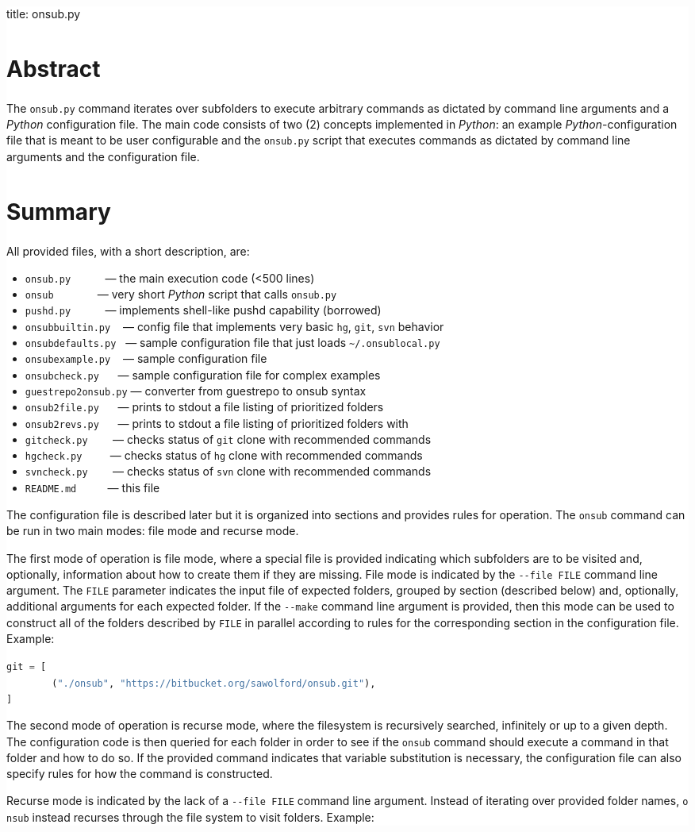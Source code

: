 title: onsub.py

# Abstract

The `onsub.py` command iterates over subfolders to execute arbitrary commands as dictated by command line arguments and a *Python* configuration file. The main code consists of two (2) concepts implemented in *Python*: an example *Python*-configuration file that is meant to be user configurable and the `onsub.py` script that executes commands as dictated by command line arguments and the configuration file.

# Summary

All provided files, with a short description, are:

-   `onsub.py`           — the main execution code (\<500 lines)
-   `onsub`              — very short *Python* script that calls `onsub.py` 
-   `pushd.py`           — implements shell-like pushd capability (borrowed)
-   `onsubbuiltin.py`    — config file that implements very basic `hg`, `git`, `svn` behavior
-   `onsubdefaults.py`   — sample configuration file that just loads `~/.onsublocal.py`
-   `onsubexample.py`    — sample configuration file
-   `onsubcheck.py`      — sample configuration file for complex examples
-   `guestrepo2onsub.py` — converter from guestrepo to onsub syntax
-   `onsub2file.py`      — prints to stdout a file listing of prioritized folders
-   `onsub2revs.py`      — prints to stdout a file listing of prioritized folders with
-   `gitcheck.py`        — checks status of `git` clone with recommended commands
-   `hgcheck.py`         — checks status of `hg` clone with recommended commands
-   `svncheck.py`        — checks status of `svn` clone with recommended commands
-   `README.md`          — this file

The configuration file is described later but it is organized into sections and provides rules for operation. The `onsub` command can be run in two main modes: file mode and recurse mode.

The first mode of operation is file mode, where a special file is provided indicating which subfolders are to be visited and, optionally, information about how to create them if they are missing. File mode is indicated by the `--file FILE` command line argument. The `FILE` parameter indicates the input file of expected folders, grouped by section (described below) and, optionally, additional arguments for each expected folder. If the `--make` command line argument is provided, then this mode can be used to construct all of the folders described by `FILE` in parallel according to rules for the corresponding section in the configuration file. Example:

``` python
git = [
        ("./onsub", "https://bitbucket.org/sawolford/onsub.git"),
]
```

The second mode of operation is recurse mode, where the filesystem is recursively searched, infinitely or up to a given depth. The configuration code is then queried for each folder in order to see if the `onsub` command should execute a command in that folder and how to do so. If the provided command indicates that variable substitution is necessary, the configuration file can also specify rules for how the command is constructed.

Recurse mode is indicated by the lack of a `--file FILE` command line argument. Instead of iterating over provided folder names, `onsub` instead recurses through the file system to visit folders. Example:
